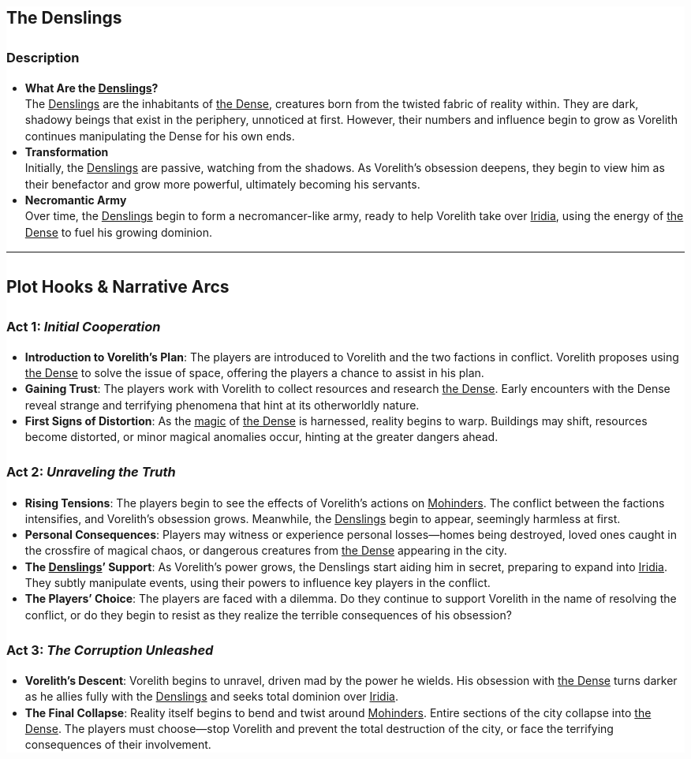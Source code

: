 
## The Denslings

### Description
- **What Are the [Denslings](/being/species/denslings.md)?**  
The [Denslings](/being/species/denslings.md) are the inhabitants of [the Dense](/geography/cosmology/plane-of-existance/the-dense.md), creatures born from the twisted fabric of reality within. They are dark, shadowy beings that exist in the periphery, unnoticed at first. However, their numbers and influence begin to grow as Vorelith continues manipulating the Dense for his own ends. 
- **Transformation**  
Initially, the [Denslings](/being/species/denslings.md) are passive, watching from the shadows. As Vorelith’s obsession deepens, they begin to view him as their benefactor and grow more powerful, ultimately becoming his servants.
- **Necromantic Army**  
Over time, the [Denslings](/being/species/denslings.md) begin to form a necromancer-like army, ready to help Vorelith take over [Iridia](/geography/cosmology/iridia.md), using the energy of [the Dense](/geography/cosmology/plane-of-existance/the-dense.md) to fuel his growing dominion.

---

## Plot Hooks & Narrative Arcs

### Act 1: *Initial Cooperation*  
- **Introduction to Vorelith’s Plan**: The players are introduced to Vorelith and the two factions in conflict. Vorelith proposes using [the Dense](/geography/cosmology/plane-of-existance/the-dense.md) to solve the issue of space, offering the players a chance to assist in his plan.
- **Gaining Trust**: The players work with Vorelith to collect resources and research [the Dense](/geography/cosmology/plane-of-existance/the-dense.md). Early encounters with the Dense reveal strange and terrifying phenomena that hint at its otherworldly nature.
- **First Signs of Distortion**: As the [magic](/structure/mechanic/magic.md) of [the Dense](/geography/cosmology/plane-of-existance/the-dense.md) is harnessed, reality begins to warp. Buildings may shift, resources become distorted, or minor magical anomalies occur, hinting at the greater dangers ahead.

### Act 2: *Unraveling the Truth*  
- **Rising Tensions**: The players begin to see the effects of Vorelith’s actions on [Mohinders](/geography/settlement/city/mohinders.md). The conflict between the factions intensifies, and Vorelith’s obsession grows. Meanwhile, the [Denslings](/being/species/denslings.md) begin to appear, seemingly harmless at first.
- **Personal Consequences**: Players may witness or experience personal losses—homes being destroyed, loved ones caught in the crossfire of magical chaos, or dangerous creatures from [the Dense](/geography/cosmology/plane-of-existance/the-dense.md) appearing in the city.
- **The [Denslings](/being/species/denslings.md)’ Support**: As Vorelith’s power grows, the Denslings start aiding him in secret, preparing to expand into [Iridia](/geography/cosmology/iridia.md). They subtly manipulate events, using their powers to influence key players in the conflict.
- **The Players’ Choice**: The players are faced with a dilemma. Do they continue to support Vorelith in the name of resolving the conflict, or do they begin to resist as they realize the terrible consequences of his obsession?

### Act 3: *The Corruption Unleashed*  
- **Vorelith’s Descent**: Vorelith begins to unravel, driven mad by the power he wields. His obsession with [the Dense](/geography/cosmology/plane-of-existance/the-dense.md) turns darker as he allies fully with the [Denslings](/being/species/denslings.md) and seeks total dominion over [Iridia](/geography/cosmology/iridia.md).
- **The Final Collapse**: Reality itself begins to bend and twist around [Mohinders](/geography/settlement/city/mohinders.md). Entire sections of the city collapse into [the Dense](/geography/cosmology/plane-of-existance/the-dense.md). The players must choose—stop Vorelith and prevent the total destruction of the city, or face the terrifying consequences of their involvement.